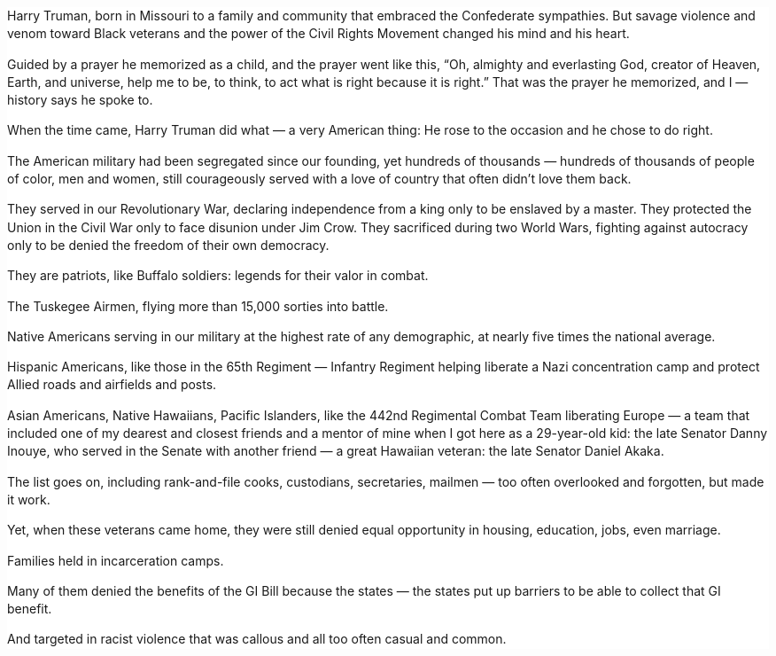 Harry Truman, born in Missouri to a family and community that embraced
the Confederate sympathies. But savage violence and venom toward Black
veterans and the power of the Civil Rights Movement changed his mind and
his heart.

Guided by a prayer he memorized as a child, and the prayer went like
this, “Oh, almighty and everlasting God, creator of Heaven, Earth, and
universe, help me to be, to think, to act what is right because it is
right.” That was the prayer he memorized, and I — history says he spoke
to.

When the time came, Harry Truman did what — a very American thing: He
rose to the occasion and he chose to do right.

The American military had been segregated since our founding, yet
hundreds of thousands — hundreds of thousands of people of color, men
and women, still courageously served with a love of country that often
didn’t love them back.

They served in our Revolutionary War, declaring independence from a king
only to be enslaved by a master. They protected the Union in the Civil
War only to face disunion under Jim Crow. They sacrificed during two
World Wars, fighting against autocracy only to be denied the freedom of
their own democracy.

They are patriots, like Buffalo soldiers: legends for their valor in
combat.

The Tuskegee Airmen, flying more than 15,000 sorties into battle.

Native Americans serving in our military at the highest rate of any
demographic, at nearly five times the national average.

Hispanic Americans, like those in the 65th Regiment — Infantry Regiment
helping liberate a Nazi concentration camp and protect Allied roads and
airfields and posts.

Asian Americans, Native Hawaiians, Pacific Islanders, like the 442nd
Regimental Combat Team liberating Europe — a team that included one of
my dearest and closest friends and a mentor of mine when I got here as a
29-year-old kid: the late Senator Danny Inouye, who served in the Senate
with another friend — a great Hawaiian veteran: the late Senator Daniel
Akaka.

The list goes on, including rank-and-file cooks, custodians,
secretaries, mailmen — too often overlooked and forgotten, but made it
work.

Yet, when these veterans came home, they were still denied equal
opportunity in housing, education, jobs, even marriage.

Families held in incarceration camps.

Many of them denied the benefits of the GI Bill because the states — the
states put up barriers to be able to collect that GI benefit.

And targeted in racist violence that was callous and all too often
casual and common.
